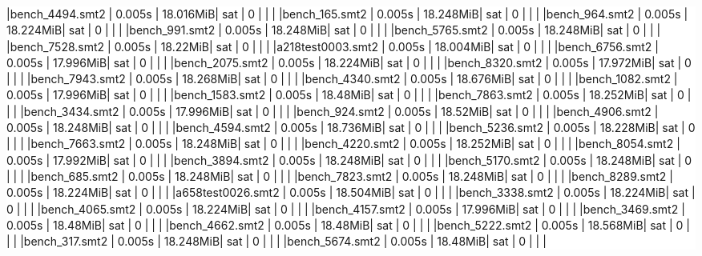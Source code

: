 |bench_4494.smt2                                              |    0.005s | 18.016MiB| sat | 0 |  |  |
|bench_165.smt2                                               |    0.005s | 18.248MiB| sat | 0 |  |  |
|bench_964.smt2                                               |    0.005s | 18.224MiB| sat | 0 |  |  |
|bench_991.smt2                                               |    0.005s | 18.248MiB| sat | 0 |  |  |
|bench_5765.smt2                                              |    0.005s | 18.248MiB| sat | 0 |  |  |
|bench_7528.smt2                                              |    0.005s | 18.22MiB| sat | 0 |  |  |
|a218test0003.smt2                                            |    0.005s | 18.004MiB| sat | 0 |  |  |
|bench_6756.smt2                                              |    0.005s | 17.996MiB| sat | 0 |  |  |
|bench_2075.smt2                                              |    0.005s | 18.224MiB| sat | 0 |  |  |
|bench_8320.smt2                                              |    0.005s | 17.972MiB| sat | 0 |  |  |
|bench_7943.smt2                                              |    0.005s | 18.268MiB| sat | 0 |  |  |
|bench_4340.smt2                                              |    0.005s | 18.676MiB| sat | 0 |  |  |
|bench_1082.smt2                                              |    0.005s | 17.996MiB| sat | 0 |  |  |
|bench_1583.smt2                                              |    0.005s | 18.48MiB| sat | 0 |  |  |
|bench_7863.smt2                                              |    0.005s | 18.252MiB| sat | 0 |  |  |
|bench_3434.smt2                                              |    0.005s | 17.996MiB| sat | 0 |  |  |
|bench_924.smt2                                               |    0.005s | 18.52MiB| sat | 0 |  |  |
|bench_4906.smt2                                              |    0.005s | 18.248MiB| sat | 0 |  |  |
|bench_4594.smt2                                              |    0.005s | 18.736MiB| sat | 0 |  |  |
|bench_5236.smt2                                              |    0.005s | 18.228MiB| sat | 0 |  |  |
|bench_7663.smt2                                              |    0.005s | 18.248MiB| sat | 0 |  |  |
|bench_4220.smt2                                              |    0.005s | 18.252MiB| sat | 0 |  |  |
|bench_8054.smt2                                              |    0.005s | 17.992MiB| sat | 0 |  |  |
|bench_3894.smt2                                              |    0.005s | 18.248MiB| sat | 0 |  |  |
|bench_5170.smt2                                              |    0.005s | 18.248MiB| sat | 0 |  |  |
|bench_685.smt2                                               |    0.005s | 18.248MiB| sat | 0 |  |  |
|bench_7823.smt2                                              |    0.005s | 18.248MiB| sat | 0 |  |  |
|bench_8289.smt2                                              |    0.005s | 18.224MiB| sat | 0 |  |  |
|a658test0026.smt2                                            |    0.005s | 18.504MiB| sat | 0 |  |  |
|bench_3338.smt2                                              |    0.005s | 18.224MiB| sat | 0 |  |  |
|bench_4065.smt2                                              |    0.005s | 18.224MiB| sat | 0 |  |  |
|bench_4157.smt2                                              |    0.005s | 17.996MiB| sat | 0 |  |  |
|bench_3469.smt2                                              |    0.005s | 18.48MiB| sat | 0 |  |  |
|bench_4662.smt2                                              |    0.005s | 18.48MiB| sat | 0 |  |  |
|bench_5222.smt2                                              |    0.005s | 18.568MiB| sat | 0 |  |  |
|bench_317.smt2                                               |    0.005s | 18.248MiB| sat | 0 |  |  |
|bench_5674.smt2                                              |    0.005s | 18.48MiB| sat | 0 |  |  |